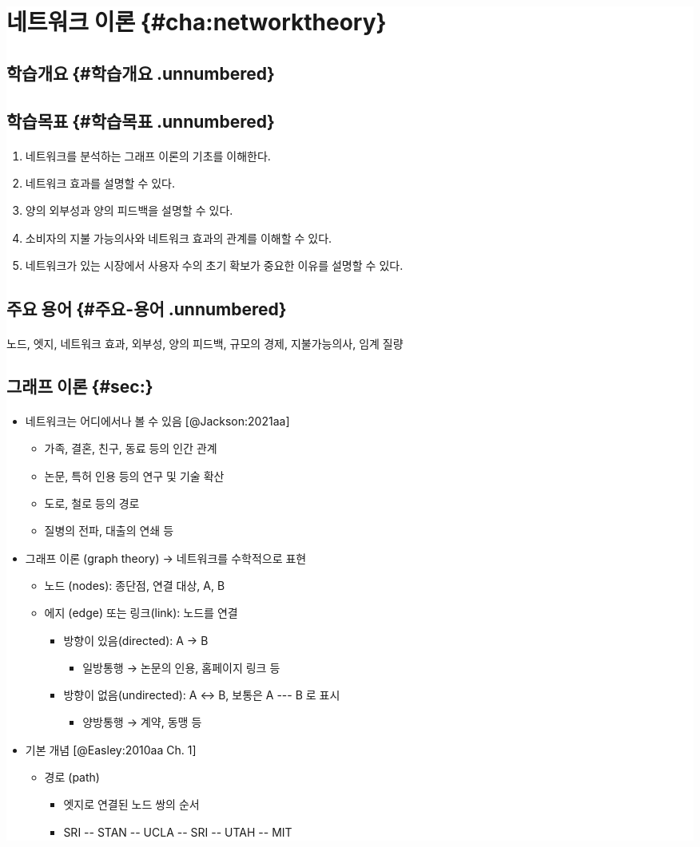 # 네트워크 이론 {#cha:networktheory}

## 학습개요 {#학습개요 .unnumbered}

## 학습목표 {#학습목표 .unnumbered}

1.  네트워크를 분석하는 그래프 이론의 기초를 이해한다.

2.  네트워크 효과를 설명할 수 있다.

3.  양의 외부성과 양의 피드백을 설명할 수 있다.

4.  소비자의 지불 가능의사와 네트워크 효과의 관계를 이해할 수 있다.

5.  네트워크가 있는 시장에서 사용자 수의 초기 확보가 중요한 이유를
    설명할 수 있다.

## 주요 용어 {#주요-용어 .unnumbered}

노드, 엣지, 네트워크 효과, 외부성, 양의 피드백, 규모의 경제,
지불가능의사, 임계 질량

## 그래프 이론 {#sec:}

-   네트워크는 어디에서나 볼 수 있음 [@Jackson:2021aa]

    -   가족, 결혼, 친구, 동료 등의 인간 관계

    -   논문, 특허 인용 등의 연구 및 기술 확산

    -   도로, 철로 등의 경로

    -   질병의 전파, 대출의 연쇄 등

-   그래프 이론 (graph theory) $\rightarrow$ 네트워크를 수학적으로 표현

    -   노드 (nodes): 종단점, 연결 대상, A, B

    -   에지 (edge) 또는 링크(link): 노드를 연결

        -   방향이 있음(directed): A $\rightarrow$ B

            -   일방통행 $\rightarrow$ 논문의 인용, 홈페이지 링크 등

        -   방향이 없음(undirected): A $\leftrightarrow$ B, 보통은 A ---
            B 로 표시

            -   양방통행 $\rightarrow$ 계약, 동맹 등

-   기본 개념 [@Easley:2010aa Ch. 1]

    -   경로 (path)

        -   엣지로 연결된 노드 쌍의 순서

        -   SRI -- STAN -- UCLA -- SRI -- UTAH -- MIT


[^1]: 네트워크의 규모를 측정하면, 네트워크의 가치를 어림짐작할 수 있음.